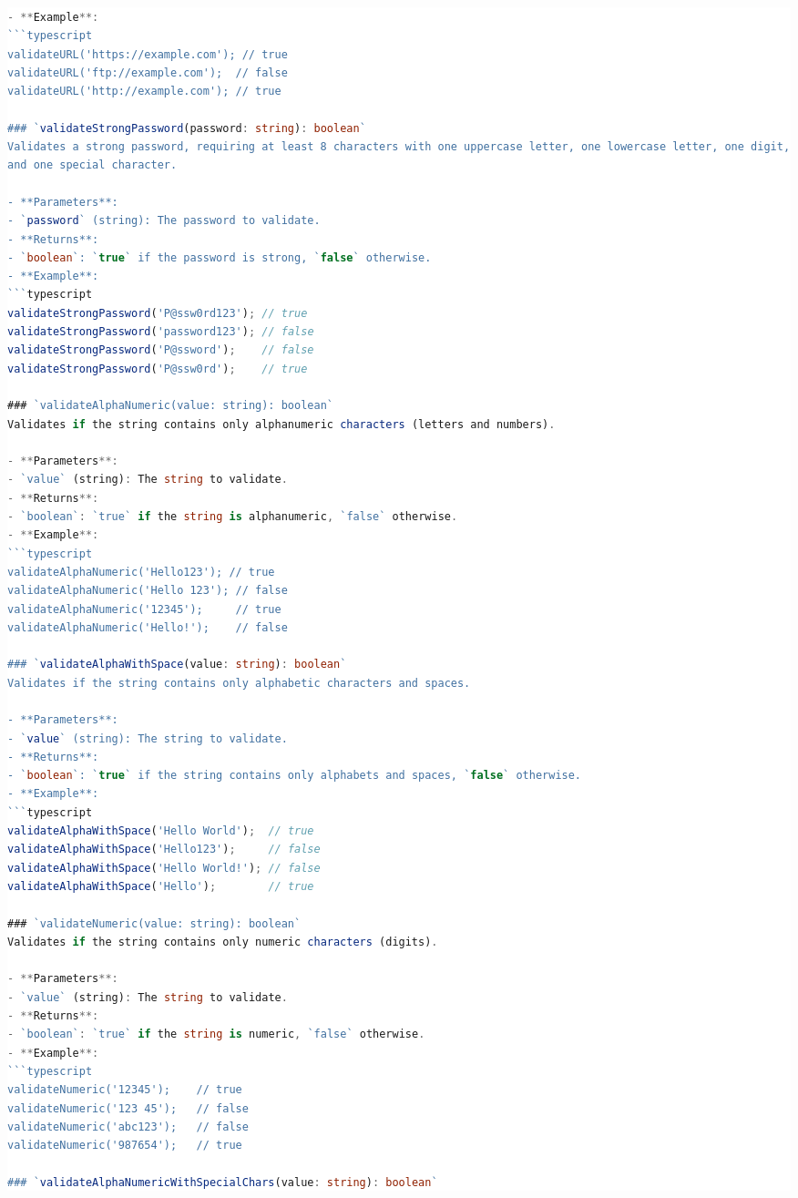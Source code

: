   ```typescript
- **Example**:
  ```typescript
  validateURL('https://example.com'); // true
  validateURL('ftp://example.com');  // false
  validateURL('http://example.com'); // true

### `validateStrongPassword(password: string): boolean`
Validates a strong password, requiring at least 8 characters with one uppercase letter, one lowercase letter, one digit, and one special character.

- **Parameters**:
  - `password` (string): The password to validate.
- **Returns**:
  - `boolean`: `true` if the password is strong, `false` otherwise.
- **Example**:
  ```typescript
  validateStrongPassword('P@ssw0rd123'); // true
  validateStrongPassword('password123'); // false
  validateStrongPassword('P@ssword');    // false
  validateStrongPassword('P@ssw0rd');    // true

### `validateAlphaNumeric(value: string): boolean`
Validates if the string contains only alphanumeric characters (letters and numbers).

- **Parameters**:
  - `value` (string): The string to validate.
- **Returns**:
  - `boolean`: `true` if the string is alphanumeric, `false` otherwise.
- **Example**:
  ```typescript
  validateAlphaNumeric('Hello123'); // true
  validateAlphaNumeric('Hello 123'); // false
  validateAlphaNumeric('12345');     // true
  validateAlphaNumeric('Hello!');    // false

### `validateAlphaWithSpace(value: string): boolean`
Validates if the string contains only alphabetic characters and spaces.

- **Parameters**:
  - `value` (string): The string to validate.
- **Returns**:
  - `boolean`: `true` if the string contains only alphabets and spaces, `false` otherwise.
- **Example**:
  ```typescript
  validateAlphaWithSpace('Hello World');  // true
  validateAlphaWithSpace('Hello123');     // false
  validateAlphaWithSpace('Hello World!'); // false
  validateAlphaWithSpace('Hello');        // true

### `validateNumeric(value: string): boolean`
Validates if the string contains only numeric characters (digits).

- **Parameters**:
  - `value` (string): The string to validate.
- **Returns**:
  - `boolean`: `true` if the string is numeric, `false` otherwise.
- **Example**:
  ```typescript
  validateNumeric('12345');    // true
  validateNumeric('123 45');   // false
  validateNumeric('abc123');   // false
  validateNumeric('987654');   // true

### `validateAlphaNumericWithSpecialChars(value: string): boolean`
  ```